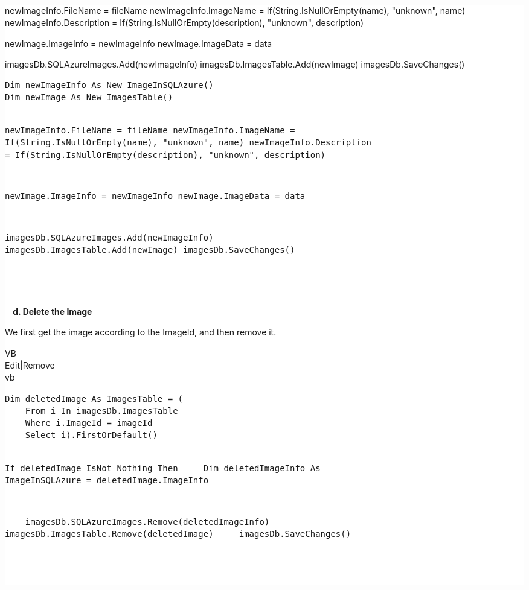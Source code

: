 
newImageInfo.FileName = fileName
newImageInfo.ImageName = If(String.IsNullOrEmpty(name), &quot;unknown&quot;, name)
newImageInfo.Description = If(String.IsNullOrEmpty(description), &quot;unknown&quot;, description)


newImage.ImageInfo = newImageInfo
newImage.ImageData = data


imagesDb.SQLAzureImages.Add(newImageInfo)
imagesDb.ImagesTable.Add(newImage)
imagesDb.SaveChanges()

</pre>
<pre id="codePreview" class="vb">Dim newImageInfo As New ImageInSQLAzure()
Dim newImage As New ImagesTable()


newImageInfo.FileName = fileName
newImageInfo.ImageName = If(String.IsNullOrEmpty(name), &quot;unknown&quot;, name)
newImageInfo.Description = If(String.IsNullOrEmpty(description), &quot;unknown&quot;, description)


newImage.ImageInfo = newImageInfo
newImage.ImageData = data


imagesDb.SQLAzureImages.Add(newImageInfo)
imagesDb.ImagesTable.Add(newImage)
imagesDb.SaveChanges()

</pre>
</div>
</div>
<div class="endscriptcode">&nbsp;</div>
<p class="MsoNormal"><strong><span>&nbsp;&nbsp;&nbsp; </span>d. Delete the Image
</strong></p>
<p class="MsoNormal">We first get the image according to the ImageId, and then remove it.</p>
<div class="scriptcode">
<div class="pluginEditHolder" pluginCommand="mceScriptCode">
<div class="title"><span>VB</span></div>
<div class="pluginLinkHolder"><span class="pluginEditHolderLink">Edit</span>|<span class="pluginRemoveHolderLink">Remove</span></div>
<span class="hidden">vb</span>
<pre class="hidden">Dim deletedImage As ImagesTable = (
&nbsp;&nbsp;&nbsp; From i In imagesDb.ImagesTable
&nbsp;&nbsp;&nbsp; Where i.ImageId = imageId
&nbsp;&nbsp;&nbsp; Select i).FirstOrDefault()


If deletedImage IsNot Nothing Then
&nbsp;&nbsp;&nbsp; Dim deletedImageInfo As ImageInSQLAzure = deletedImage.ImageInfo


&nbsp;&nbsp;&nbsp; imagesDb.SQLAzureImages.Remove(deletedImageInfo)
&nbsp;&nbsp;&nbsp; imagesDb.ImagesTable.Remove(deletedImage)
&nbsp;&nbsp;&nbsp; imagesDb.SaveChanges()
